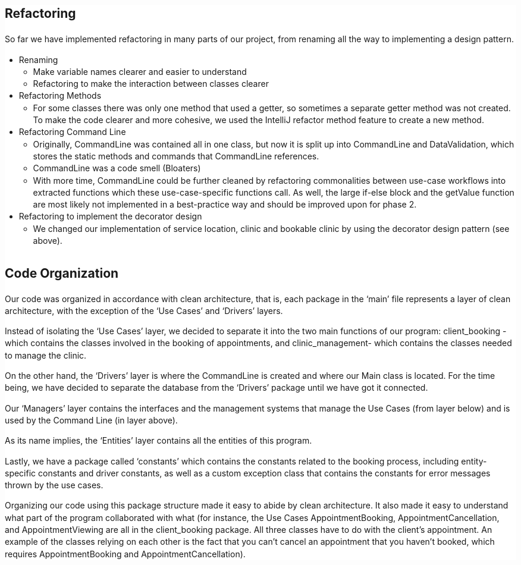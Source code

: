 ## Refactoring 
So far we have implemented refactoring in many parts of our project, from renaming all the way to implementing a design pattern.
* Renaming
  * Make variable names clearer and easier to understand
  * Refactoring to make the interaction between classes clearer
* Refactoring Methods
  * For some classes there was only one method  that used a getter, so sometimes a separate getter method was not created. To make the code clearer and more cohesive, we used the IntelliJ refactor method feature to create a new method. 
* Refactoring Command Line
  * Originally, CommandLine was contained all in one class, but now it is split up into CommandLine and DataValidation, which stores the static methods and commands that CommandLine references.
  * CommandLine was a code smell (Bloaters)
  * With more time, CommandLine could be further cleaned by refactoring commonalities between use-case workflows into extracted functions which these use-case-specific functions call. As well, the large if-else block and the getValue function are most likely not implemented in a best-practice way and should be improved upon for phase 2.
* Refactoring to implement the decorator design
  * We changed our implementation of service location, clinic and bookable clinic by using the decorator design pattern (see above).



## Code Organization
Our code was organized in accordance with clean architecture, that is, each package in the ‘main’ file represents a layer of clean architecture, with the exception of the ‘Use Cases’ and ‘Drivers’ layers.

Instead of isolating the ‘Use Cases’ layer, we decided to separate it into the two main functions of our program: client_booking - which contains the classes involved in the booking of appointments, and clinic_management- which contains the classes needed to manage the clinic. 

On the other hand, the ‘Drivers’ layer is where the CommandLine is created and where our Main class is located. For the time being, we have decided to separate the database from the ‘Drivers’ package until we have got it connected. 

Our ‘Managers’ layer contains the interfaces and the management systems that manage the Use Cases (from layer below) and is used by the Command Line (in layer above).  

As its name implies, the ‘Entities’ layer contains all the entities of this program.

Lastly, we have a package called ‘constants’ which contains the constants related to the booking process, including entity-specific constants and driver constants, as well as a custom exception class that contains the constants for error messages thrown by the use cases.

Organizing our code using this package structure made it easy to abide by clean architecture. It also made it easy to understand what part of the program collaborated with what (for instance, the Use Cases AppointmentBooking, AppointmentCancellation, and AppointmentViewing are all in the client_booking package. All three classes have to do with the client’s appointment. An example of the classes relying on each other is the fact that you can’t cancel an appointment that you haven’t booked, which requires AppointmentBooking and AppointmentCancellation).
